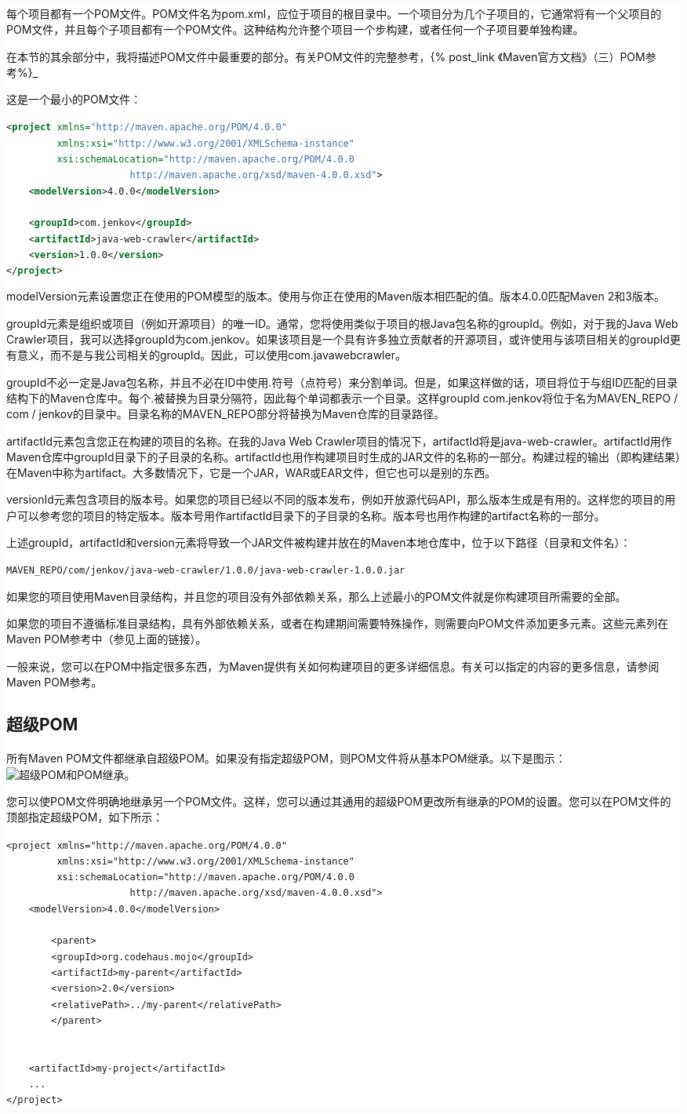 每个项目都有一个POM文件。POM文件名为pom.xml，应位于项目的根目录中。一个项目分为几个子项目的，它通常将有一个父项目的POM文件，并且每个子项目都有一个POM文件。这种结构允许整个项目一个步构建，或者任何一个子项目要单独构建。

在本节的其余部分中，我将描述POM文件中最重要的部分。有关POM文件的完整参考，{% post_link 《Maven官方文档》（三）POM参考%}_

这是一个最小的POM文件：
```xml
<project xmlns="http://maven.apache.org/POM/4.0.0"
         xmlns:xsi="http://www.w3.org/2001/XMLSchema-instance"
         xsi:schemaLocation="http://maven.apache.org/POM/4.0.0
                      http://maven.apache.org/xsd/maven-4.0.0.xsd">
    <modelVersion>4.0.0</modelVersion>

    <groupId>com.jenkov</groupId>
    <artifactId>java-web-crawler</artifactId>
    <version>1.0.0</version>
</project>
```
modelVersion元素设置您正在使用的POM模型的版本。使用与你正在使用的Maven版本相匹配的值。版本4.0.0匹配Maven 2和3版本。

groupId元素是组织或项目（例如开源项目）的唯一ID。通常，您将使用类似于项目的根Java包名称的groupId。例如，对于我的Java Web Crawler项目，我可以选择groupId为com.jenkov。如果该项目是一个具有许多独立贡献者的开源项目，或许使用与该项目相关的groupId更有意义，而不是与我公司相关的groupId。因此，可以使用com.javawebcrawler。

groupId不必一定是Java包名称，并且不必在ID中使用.符号（点符号）来分割单词。但是，如果这样做的话，项目将位于与组ID匹配的目录结构下的Maven仓库中。每个.被替换为目录分隔符，因此每个单词都表示一个目录。这样groupId com.jenkov将位于名为MAVEN\_REPO / com / jenkov的目录中。目录名称的MAVEN\_REPO部分将替换为Maven仓库的目录路径。

artifactId元素包含您正在构建的项目的名称。在我的Java Web Crawler项目的情况下，artifactId将是java-web-crawler。artifactId用作Maven仓库中groupId目录下的子目录的名称。artifactId也用作构建项目时生成的JAR文件的名称的一部分。构建过程的输出（即构建结果）在Maven中称为artifact。大多数情况下，它是一个JAR，WAR或EAR文件，但它也可以是别的东西。 

versionId元素包含项目的版本号。如果您的项目已经以不同的版本发布，例如开放源代码API，那么版本生成是有用的。这样您的项目的用户可以参考您的项目的特定版本。版本号用作artifactId目录下的子目录的名称。版本号也用作构建的artifact名称的一部分。

上述groupId，artifactId和version元素将导致一个JAR文件被构建并放在的Maven本地仓库中，位于以下路径（目录和文件名）：
```
MAVEN_REPO/com/jenkov/java-web-crawler/1.0.0/java-web-crawler-1.0.0.jar
```

如果您的项目使用Maven目录结构，并且您的项目没有外部依赖关系，那么上述最小的POM文件就是你构建项目所需要的全部。

如果您的项目不遵循标准目录结构，具有外部依赖关系，或者在构建期间需要特殊操作，则需要向POM文件添加更多元素。这些元素列在Maven POM参考中（参见上面的链接）。

一般来说，您可以在POM中指定很多东西，为Maven提供有关如何构建项目的更多详细信息。有关可以指定的内容的更多信息，请参阅Maven POM参考。

## 超级POM 
所有Maven POM文件都继承自超级POM。如果没有指定超级POM，则POM文件将从基本POM继承。以下是图示：
![超级POM和POM继承。](/images/other/maven-super-pom.png)

您可以使POM文件明确地继承另一个POM文件。这样，您可以通过其通用的超级POM更改所有继承的POM的设置。您可以在POM文件的顶部指定超级POM，如下所示：
```
<project xmlns="http://maven.apache.org/POM/4.0.0"
         xmlns:xsi="http://www.w3.org/2001/XMLSchema-instance"
         xsi:schemaLocation="http://maven.apache.org/POM/4.0.0
                      http://maven.apache.org/xsd/maven-4.0.0.xsd">
    <modelVersion>4.0.0</modelVersion>
    
        <parent>
        <groupId>org.codehaus.mojo</groupId>
        <artifactId>my-parent</artifactId>
        <version>2.0</version>
        <relativePath>../my-parent</relativePath>
        </parent>
    

    <artifactId>my-project</artifactId>
    ...
</project>
```